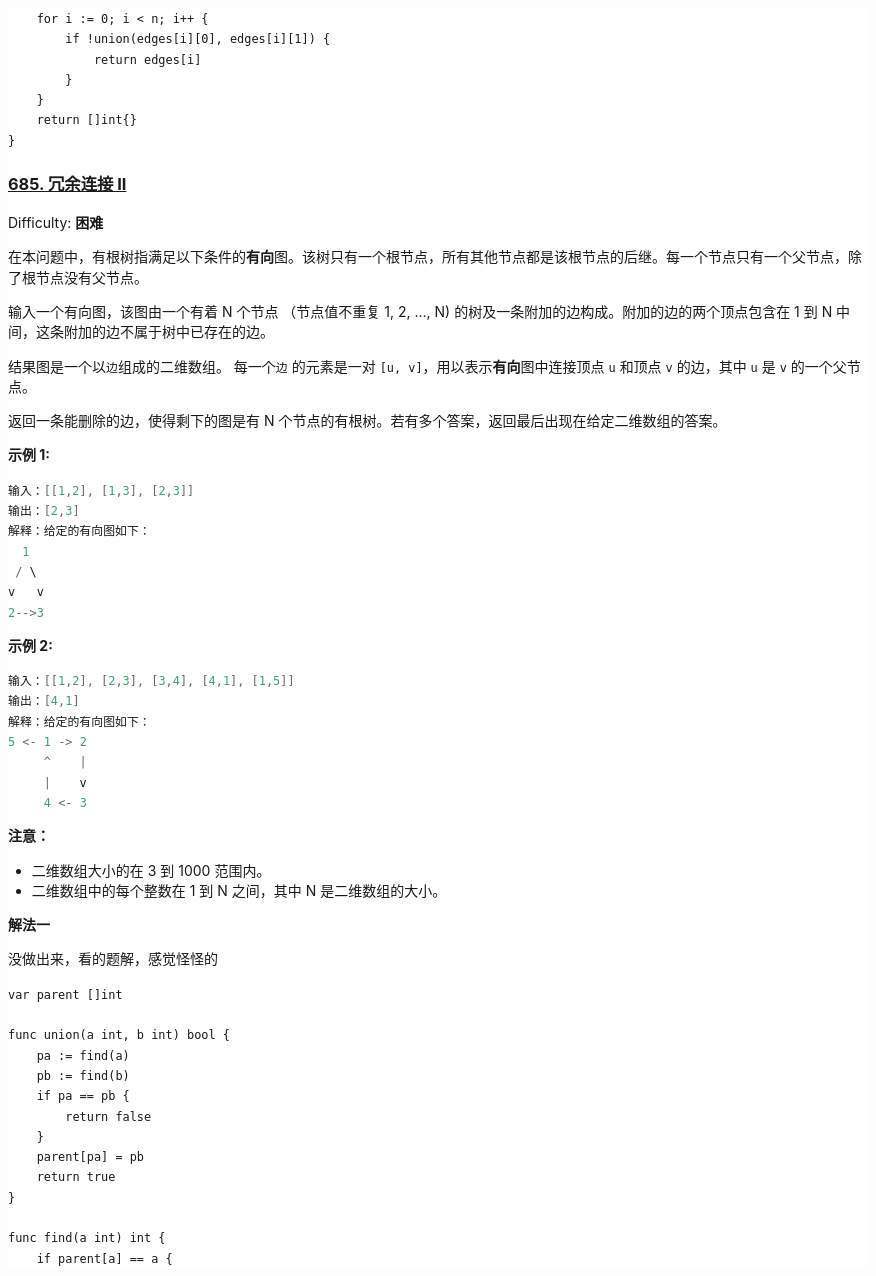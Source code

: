 ```golang
    for i := 0; i < n; i++ {
        if !union(edges[i][0], edges[i][1]) {
            return edges[i]
        }
    }
    return []int{}
}
```

### [685. 冗余连接 II](https://leetcode-cn.com/problems/redundant-connection-ii/)

Difficulty: **困难**

在本问题中，有根树指满足以下条件的**有向**图。该树只有一个根节点，所有其他节点都是该根节点的后继。每一个节点只有一个父节点，除了根节点没有父节点。

输入一个有向图，该图由一个有着 N 个节点 （节点值不重复 1, 2, ..., N) 的树及一条附加的边构成。附加的边的两个顶点包含在 1 到 N 中间，这条附加的边不属于树中已存在的边。

结果图是一个以`边`组成的二维数组。 每一个`边` 的元素是一对 `[u, v]`，用以表示**有向**图中连接顶点 `u` 和顶点 `v` 的边，其中 `u` 是 `v` 的一个父节点。

返回一条能删除的边，使得剩下的图是有 N 个节点的有根树。若有多个答案，返回最后出现在给定二维数组的答案。

**示例 1:**

```go
输入：[[1,2], [1,3], [2,3]]
输出：[2,3]
解释：给定的有向图如下：
  1
 / \
v   v
2-->3
```

**示例 2:**

```go
输入：[[1,2], [2,3], [3,4], [4,1], [1,5]]
输出：[4,1]
解释：给定的有向图如下：
5 <- 1 -> 2
     ^    |
     |    v
     4 <- 3
```

**注意：**

*   二维数组大小的在 3 到 1000 范围内。
*   二维数组中的每个整数在 1 到 N 之间，其中 N 是二维数组的大小。

**解法一**

没做出来，看的题解，感觉怪怪的

```golang
var parent []int

func union(a int, b int) bool {
    pa := find(a)
    pb := find(b)
    if pa == pb {
        return false
    }
    parent[pa] = pb
    return true
}

func find(a int) int {
    if parent[a] == a {
```